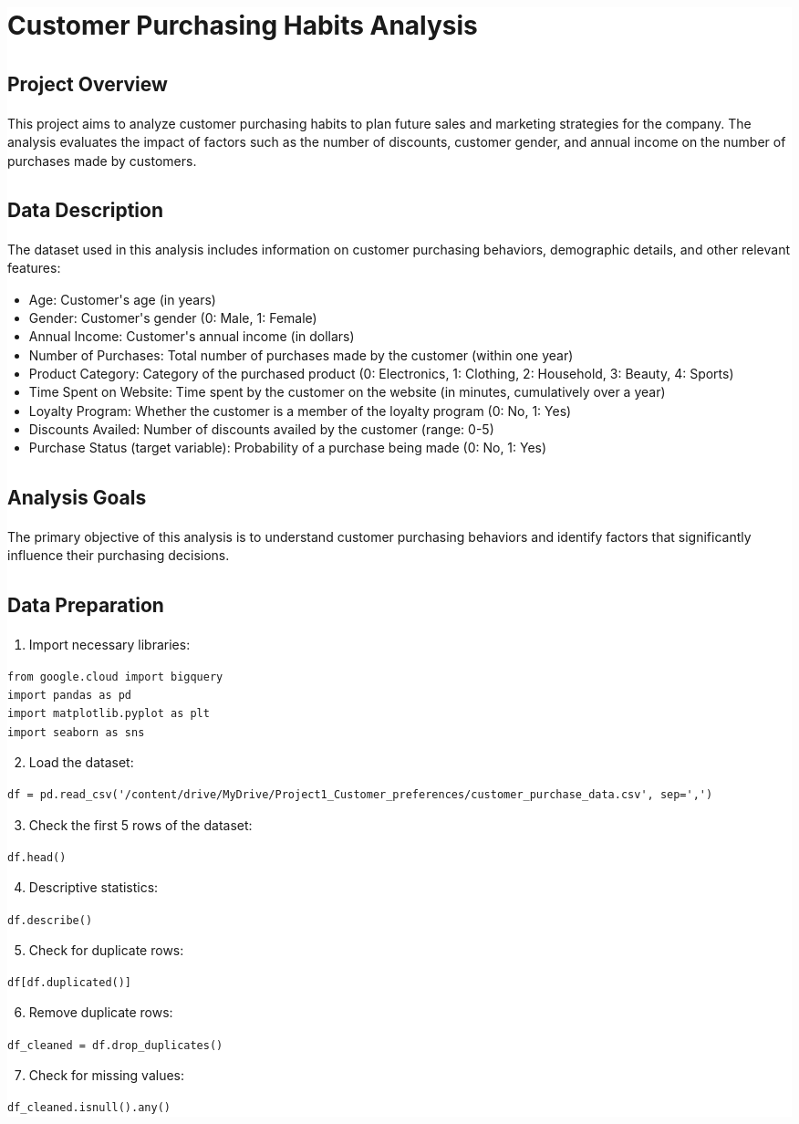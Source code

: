 # Customer Purchasing Habits Analysis

## Project Overview

This project aims to analyze customer purchasing habits to plan future sales and marketing strategies for the company. The analysis evaluates the impact of factors such as the number of discounts, customer gender, and annual income on the number of purchases made by customers.

## Data Description

The dataset used in this analysis includes information on customer purchasing behaviors, demographic details, and other relevant features:

* Age: Customer's age (in years)
* Gender: Customer's gender (0: Male, 1: Female)
* Annual Income: Customer's annual income (in dollars)
* Number of Purchases: Total number of purchases made by the customer (within one year)
* Product Category: Category of the purchased product (0: Electronics, 1: Clothing, 2: Household, 3: Beauty, 4: Sports)
* Time Spent on Website: Time spent by the customer on the website (in minutes, cumulatively over a year)
* Loyalty Program: Whether the customer is a member of the loyalty program (0: No, 1: Yes)
* Discounts Availed: Number of discounts availed by the customer (range: 0-5)
* Purchase Status (target variable): Probability of a purchase being made (0: No, 1: Yes)

## Analysis Goals

The primary objective of this analysis is to understand customer purchasing behaviors and identify factors that significantly influence their purchasing decisions.

## Data Preparation

1. Import necessary libraries:
```
from google.cloud import bigquery
import pandas as pd
import matplotlib.pyplot as plt
import seaborn as sns
```
2. Load the dataset:
```
df = pd.read_csv('/content/drive/MyDrive/Project1_Customer_preferences/customer_purchase_data.csv', sep=',')
```
3. Check the first 5 rows of the dataset:
```
df.head()
```
4. Descriptive statistics:
```
df.describe()
```
5. Check for duplicate rows:
```
df[df.duplicated()]
```
6. Remove duplicate rows:
```
df_cleaned = df.drop_duplicates()
```
7. Check for missing values:
```
df_cleaned.isnull().any()
```